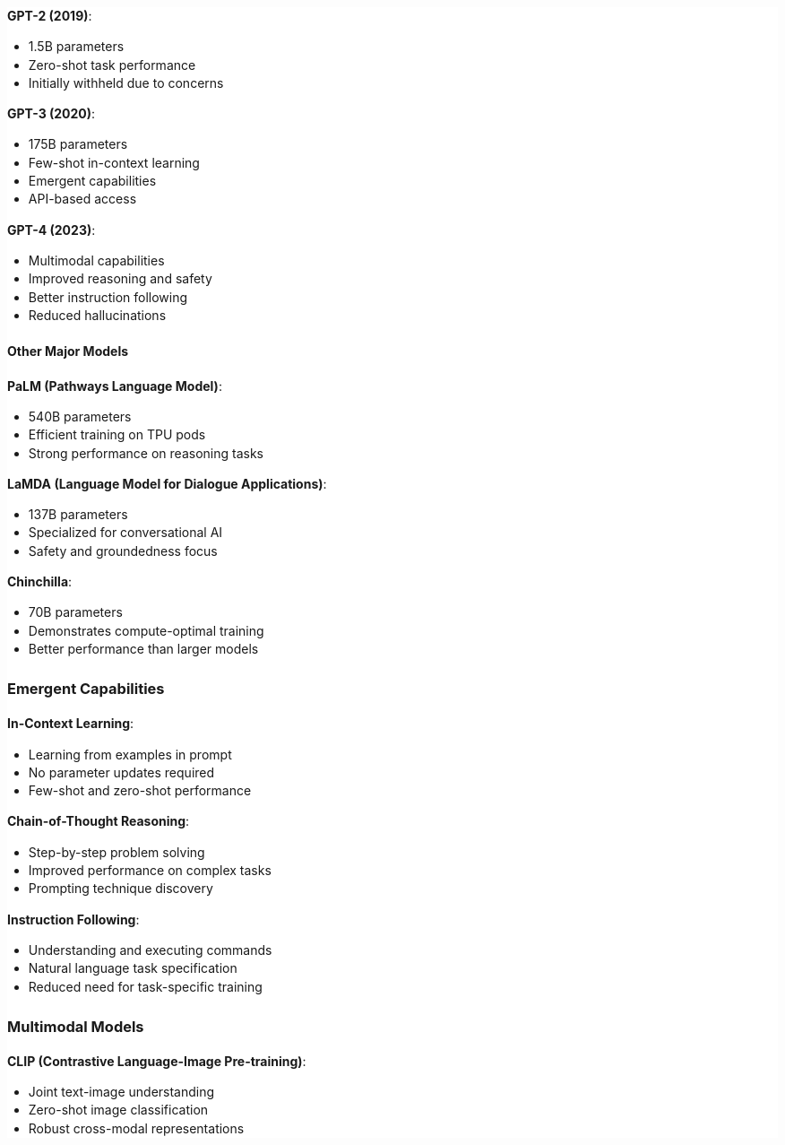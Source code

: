 **GPT-2 (2019)**:
- 1.5B parameters
- Zero-shot task performance
- Initially withheld due to concerns

**GPT-3 (2020)**:
- 175B parameters
- Few-shot in-context learning
- Emergent capabilities
- API-based access

**GPT-4 (2023)**:
- Multimodal capabilities
- Improved reasoning and safety
- Better instruction following
- Reduced hallucinations

#### Other Major Models
**PaLM (Pathways Language Model)**:
- 540B parameters
- Efficient training on TPU pods
- Strong performance on reasoning tasks

**LaMDA (Language Model for Dialogue Applications)**:
- 137B parameters
- Specialized for conversational AI
- Safety and groundedness focus

**Chinchilla**:
- 70B parameters
- Demonstrates compute-optimal training
- Better performance than larger models

### Emergent Capabilities
**In-Context Learning**:
- Learning from examples in prompt
- No parameter updates required
- Few-shot and zero-shot performance

**Chain-of-Thought Reasoning**:
- Step-by-step problem solving
- Improved performance on complex tasks
- Prompting technique discovery

**Instruction Following**:
- Understanding and executing commands
- Natural language task specification
- Reduced need for task-specific training

### Multimodal Models
**CLIP (Contrastive Language-Image Pre-training)**:
- Joint text-image understanding
- Zero-shot image classification
- Robust cross-modal representations
